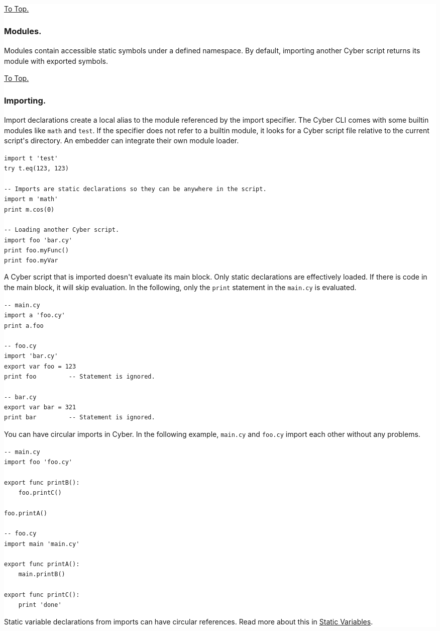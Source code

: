 [To Top.](#table-of-contents)

### Modules.
Modules contain accessible static symbols under a defined namespace. By default, importing another Cyber script returns its module with exported symbols.

[To Top.](#table-of-contents)

### Importing.
Import declarations create a local alias to the module referenced by the import specifier. The Cyber CLI comes with some builtin modules like `math` and `test`. If the specifier does not refer to a builtin module, it looks for a Cyber script file relative to the current script's directory. An embedder can integrate their own module loader.
```text
import t 'test'
try t.eq(123, 123)

-- Imports are static declarations so they can be anywhere in the script.
import m 'math'
print m.cos(0)

-- Loading another Cyber script.
import foo 'bar.cy'
print foo.myFunc()
print foo.myVar
```
A Cyber script that is imported doesn't evaluate its main block. Only static declarations are effectively loaded. If there is code in the main block, it will skip evaluation. In the following, only the `print` statement in the `main.cy` is evaluated.
```text
-- main.cy
import a 'foo.cy'
print a.foo

-- foo.cy
import 'bar.cy'
export var foo = 123
print foo         -- Statement is ignored.

-- bar.cy
export var bar = 321
print bar         -- Statement is ignored.
```
You can have circular imports in Cyber. In the following example, `main.cy` and `foo.cy` import each other without any problems.
```text
-- main.cy
import foo 'foo.cy'

export func printB():
    foo.printC()

foo.printA()

-- foo.cy
import main 'main.cy'

export func printA():
    main.printB()

export func printC():
    print 'done'
```
Static variable declarations from imports can have circular references. Read more about this in [Static Variables](#static-variables).